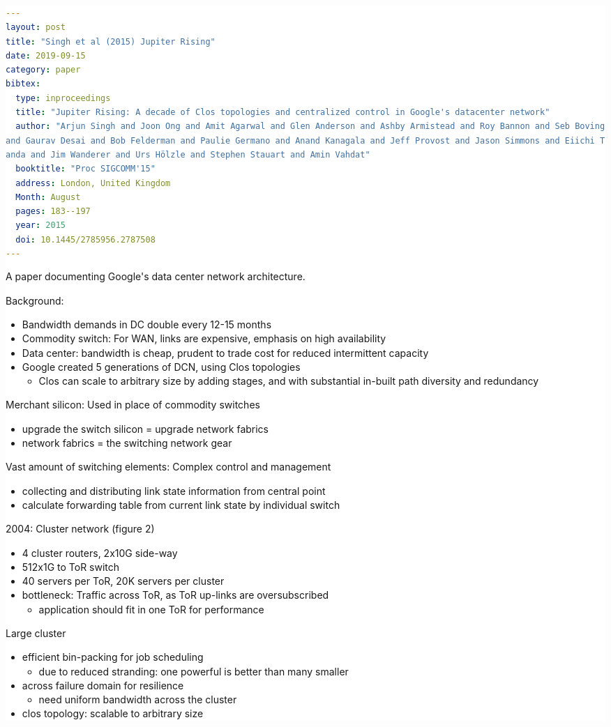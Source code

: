 ```yaml
---
layout: post
title: "Singh et al (2015) Jupiter Rising"
date: 2019-09-15
category: paper
bibtex:
  type: inproceedings
  title: "Jupiter Rising: A decade of Clos topologies and centralized control in Google's datacenter network"
  author: "Arjun Singh and Joon Ong and Amit Agarwal and Glen Anderson and Ashby Armistead and Roy Bannon and Seb Boving and Gaurav Desai and Bob Felderman and Paulie Germano and Anand Kanagala and Jeff Provost and Jason Simmons and Eiichi Tanda and Jim Wanderer and Urs Hölzle and Stephen Stauart and Amin Vahdat"
  booktitle: "Proc SIGCOMM'15"
  address: London, United Kingdom
  Month: August
  pages: 183--197
  year: 2015
  doi: 10.1445/2785956.2787508
---
```


A paper documenting Google's data center network architecture.

Background:
- Bandwidth demands in DC double every 12-15 months
- Commodity switch: For WAN, links are expensive, emphasis on high availability
- Data center: bandwidth is cheap, prudent to trade cost for reduced intermittent capacity
- Google created 5 generations of DCN, using Clos topologies
  - Clos can scale to arbitrary size by adding stages, and with substantial in-built path diversity and redundancy

Merchant silicon: Used in place of commodity switches
- upgrade the switch silicon = upgrade network fabrics
- network fabrics = the switching network gear

Vast amount of switching elements: Complex control and management
- collecting and distributing link state information from central point
- calculate forwarding table from current link state by individual switch

2004: Cluster network (figure 2)
- 4 cluster routers, 2x10G side-way
- 512x1G to ToR switch
- 40 servers per ToR, 20K servers per cluster
- bottleneck: Traffic across ToR, as ToR up-links are oversubscribed
  - application should fit in one ToR for performance

Large cluster
- efficient bin-packing for job scheduling
  - due to reduced stranding: one powerful is better than many smaller
- across failure domain for resilience
  - need uniform bandwidth across the cluster
- clos topology: scalable to arbitrary size
